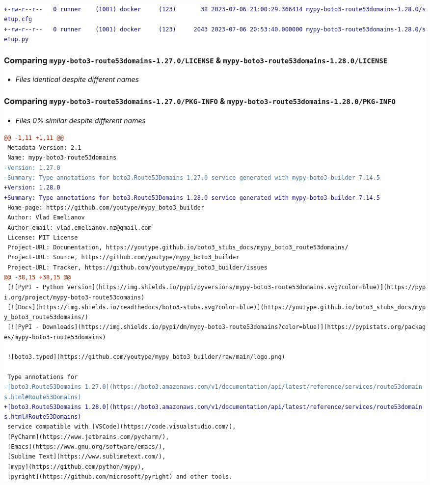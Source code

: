 ```diff
+-rw-r--r--   0 runner    (1001) docker     (123)       38 2023-07-06 21:00:29.366414 mypy-boto3-route53domains-1.28.0/setup.cfg
+-rw-r--r--   0 runner    (1001) docker     (123)     2043 2023-07-06 20:53:40.000000 mypy-boto3-route53domains-1.28.0/setup.py
```

### Comparing `mypy-boto3-route53domains-1.27.0/LICENSE` & `mypy-boto3-route53domains-1.28.0/LICENSE`

 * *Files identical despite different names*

### Comparing `mypy-boto3-route53domains-1.27.0/PKG-INFO` & `mypy-boto3-route53domains-1.28.0/PKG-INFO`

 * *Files 0% similar despite different names*

```diff
@@ -1,11 +1,11 @@
 Metadata-Version: 2.1
 Name: mypy-boto3-route53domains
-Version: 1.27.0
-Summary: Type annotations for boto3.Route53Domains 1.27.0 service generated with mypy-boto3-builder 7.14.5
+Version: 1.28.0
+Summary: Type annotations for boto3.Route53Domains 1.28.0 service generated with mypy-boto3-builder 7.14.5
 Home-page: https://github.com/youtype/mypy_boto3_builder
 Author: Vlad Emelianov
 Author-email: vlad.emelianov.nz@gmail.com
 License: MIT License
 Project-URL: Documentation, https://youtype.github.io/boto3_stubs_docs/mypy_boto3_route53domains/
 Project-URL: Source, https://github.com/youtype/mypy_boto3_builder
 Project-URL: Tracker, https://github.com/youtype/mypy_boto3_builder/issues
@@ -38,15 +38,15 @@
 [![PyPI - Python Version](https://img.shields.io/pypi/pyversions/mypy-boto3-route53domains.svg?color=blue)](https://pypi.org/project/mypy-boto3-route53domains)
 [![Docs](https://img.shields.io/readthedocs/boto3-stubs.svg?color=blue)](https://youtype.github.io/boto3_stubs_docs/mypy_boto3_route53domains/)
 [![PyPI - Downloads](https://img.shields.io/pypi/dm/mypy-boto3-route53domains?color=blue)](https://pypistats.org/packages/mypy-boto3-route53domains)
 
 ![boto3.typed](https://github.com/youtype/mypy_boto3_builder/raw/main/logo.png)
 
 Type annotations for
-[boto3.Route53Domains 1.27.0](https://boto3.amazonaws.com/v1/documentation/api/latest/reference/services/route53domains.html#Route53Domains)
+[boto3.Route53Domains 1.28.0](https://boto3.amazonaws.com/v1/documentation/api/latest/reference/services/route53domains.html#Route53Domains)
 service compatible with [VSCode](https://code.visualstudio.com/),
 [PyCharm](https://www.jetbrains.com/pycharm/),
 [Emacs](https://www.gnu.org/software/emacs/),
 [Sublime Text](https://www.sublimetext.com/),
 [mypy](https://github.com/python/mypy),
 [pyright](https://github.com/microsoft/pyright) and other tools.
```
